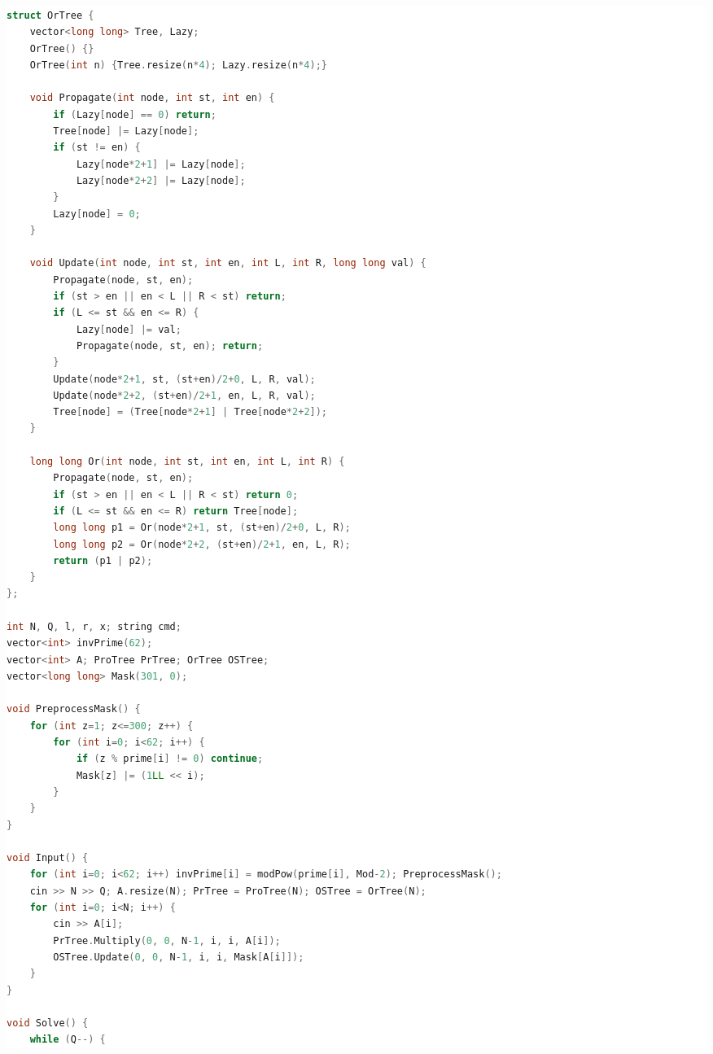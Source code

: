 ```cpp
struct OrTree {
	vector<long long> Tree, Lazy;
	OrTree() {}
	OrTree(int n) {Tree.resize(n*4); Lazy.resize(n*4);}
	
	void Propagate(int node, int st, int en) {
		if (Lazy[node] == 0) return;
		Tree[node] |= Lazy[node];
		if (st != en) {
			Lazy[node*2+1] |= Lazy[node];
			Lazy[node*2+2] |= Lazy[node];
		}
		Lazy[node] = 0;
	}
	
	void Update(int node, int st, int en, int L, int R, long long val) {
		Propagate(node, st, en);
		if (st > en || en < L || R < st) return;
		if (L <= st && en <= R) {
			Lazy[node] |= val;
			Propagate(node, st, en); return;
		}
		Update(node*2+1, st, (st+en)/2+0, L, R, val);
		Update(node*2+2, (st+en)/2+1, en, L, R, val);
		Tree[node] = (Tree[node*2+1] | Tree[node*2+2]);
	}
	
	long long Or(int node, int st, int en, int L, int R) {
		Propagate(node, st, en);
		if (st > en || en < L || R < st) return 0;
		if (L <= st && en <= R) return Tree[node];
		long long p1 = Or(node*2+1, st, (st+en)/2+0, L, R);
		long long p2 = Or(node*2+2, (st+en)/2+1, en, L, R);
		return (p1 | p2);
	}
};

int N, Q, l, r, x; string cmd;
vector<int> invPrime(62);
vector<int> A; ProTree PrTree; OrTree OSTree;
vector<long long> Mask(301, 0);

void PreprocessMask() {
	for (int z=1; z<=300; z++) {
		for (int i=0; i<62; i++) {
			if (z % prime[i] != 0) continue;
			Mask[z] |= (1LL << i);
		}
	}
}

void Input() {
    for (int i=0; i<62; i++) invPrime[i] = modPow(prime[i], Mod-2); PreprocessMask();
	cin >> N >> Q; A.resize(N); PrTree = ProTree(N); OSTree = OrTree(N);
	for (int i=0; i<N; i++) {
		cin >> A[i];
		PrTree.Multiply(0, 0, N-1, i, i, A[i]);
		OSTree.Update(0, 0, N-1, i, i, Mask[A[i]]);
	}
}

void Solve() {
	while (Q--) {
```